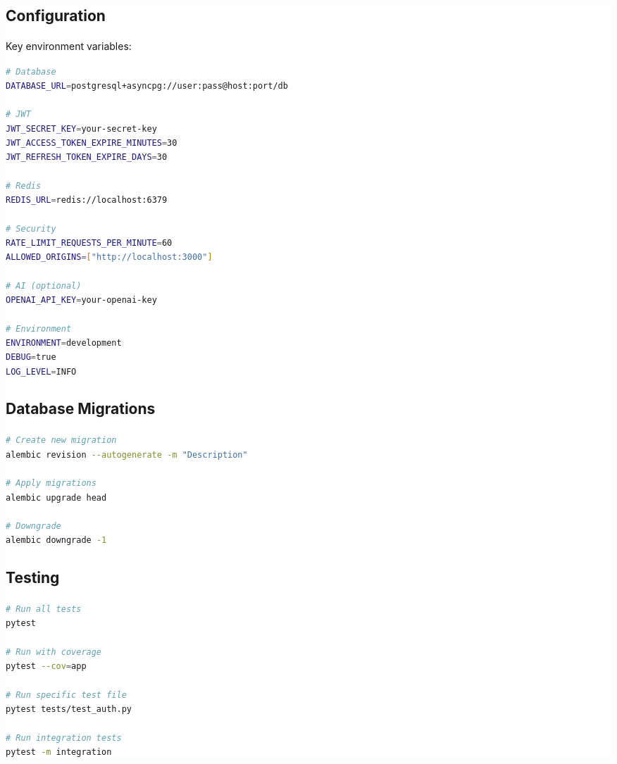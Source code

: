 ## Configuration

Key environment variables:

```bash
# Database
DATABASE_URL=postgresql+asyncpg://user:pass@host:port/db

# JWT
JWT_SECRET_KEY=your-secret-key
JWT_ACCESS_TOKEN_EXPIRE_MINUTES=30
JWT_REFRESH_TOKEN_EXPIRE_DAYS=30

# Redis
REDIS_URL=redis://localhost:6379

# Security
RATE_LIMIT_REQUESTS_PER_MINUTE=60
ALLOWED_ORIGINS=["http://localhost:3000"]

# AI (optional)
OPENAI_API_KEY=your-openai-key

# Environment
ENVIRONMENT=development
DEBUG=true
LOG_LEVEL=INFO
```

## Database Migrations

```bash
# Create new migration
alembic revision --autogenerate -m "Description"

# Apply migrations
alembic upgrade head

# Downgrade
alembic downgrade -1
```

## Testing

```bash
# Run all tests
pytest

# Run with coverage
pytest --cov=app

# Run specific test file
pytest tests/test_auth.py

# Run integration tests
pytest -m integration
```
